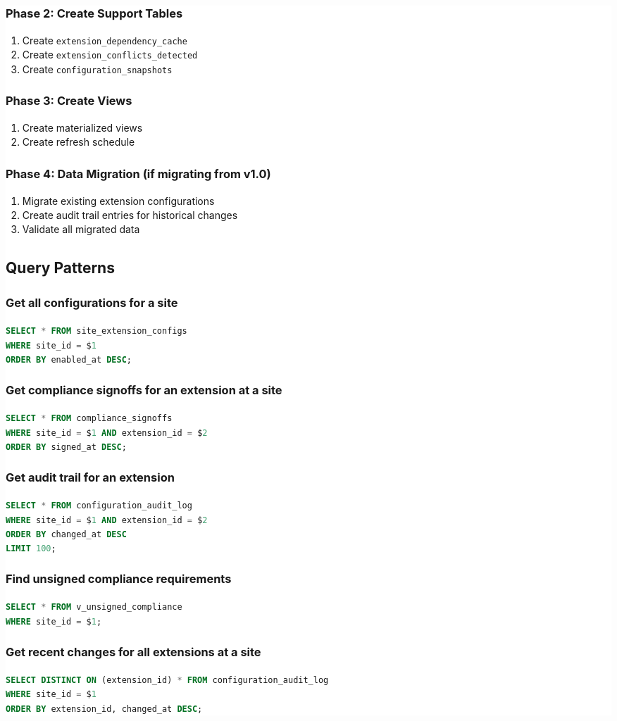 ### Phase 2: Create Support Tables
1. Create `extension_dependency_cache`
2. Create `extension_conflicts_detected`
3. Create `configuration_snapshots`

### Phase 3: Create Views
1. Create materialized views
2. Create refresh schedule

### Phase 4: Data Migration (if migrating from v1.0)
1. Migrate existing extension configurations
2. Create audit trail entries for historical changes
3. Validate all migrated data

## Query Patterns

### Get all configurations for a site
```sql
SELECT * FROM site_extension_configs
WHERE site_id = $1
ORDER BY enabled_at DESC;
```

### Get compliance signoffs for an extension at a site
```sql
SELECT * FROM compliance_signoffs
WHERE site_id = $1 AND extension_id = $2
ORDER BY signed_at DESC;
```

### Get audit trail for an extension
```sql
SELECT * FROM configuration_audit_log
WHERE site_id = $1 AND extension_id = $2
ORDER BY changed_at DESC
LIMIT 100;
```

### Find unsigned compliance requirements
```sql
SELECT * FROM v_unsigned_compliance
WHERE site_id = $1;
```

### Get recent changes for all extensions at a site
```sql
SELECT DISTINCT ON (extension_id) * FROM configuration_audit_log
WHERE site_id = $1
ORDER BY extension_id, changed_at DESC;
```
